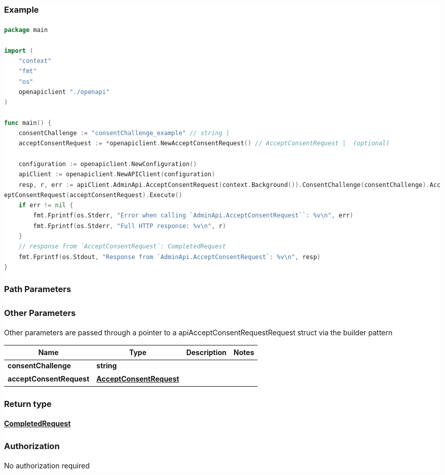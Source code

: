

### Example

```go
package main

import (
    "context"
    "fmt"
    "os"
    openapiclient "./openapi"
)

func main() {
    consentChallenge := "consentChallenge_example" // string | 
    acceptConsentRequest := *openapiclient.NewAcceptConsentRequest() // AcceptConsentRequest |  (optional)

    configuration := openapiclient.NewConfiguration()
    apiClient := openapiclient.NewAPIClient(configuration)
    resp, r, err := apiClient.AdminApi.AcceptConsentRequest(context.Background()).ConsentChallenge(consentChallenge).AcceptConsentRequest(acceptConsentRequest).Execute()
    if err != nil {
        fmt.Fprintf(os.Stderr, "Error when calling `AdminApi.AcceptConsentRequest``: %v\n", err)
        fmt.Fprintf(os.Stderr, "Full HTTP response: %v\n", r)
    }
    // response from `AcceptConsentRequest`: CompletedRequest
    fmt.Fprintf(os.Stdout, "Response from `AdminApi.AcceptConsentRequest`: %v\n", resp)
}
```

### Path Parameters



### Other Parameters

Other parameters are passed through a pointer to a apiAcceptConsentRequestRequest struct via the builder pattern


Name | Type | Description  | Notes
------------- | ------------- | ------------- | -------------
 **consentChallenge** | **string** |  | 
 **acceptConsentRequest** | [**AcceptConsentRequest**](AcceptConsentRequest.md) |  | 

### Return type

[**CompletedRequest**](CompletedRequest.md)

### Authorization

No authorization required
